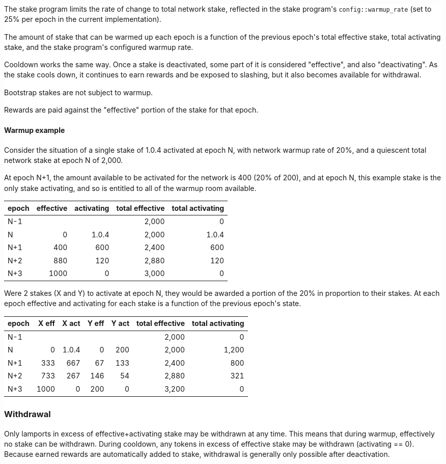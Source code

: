 The stake program limits the rate of change to total network stake, reflected in the stake program's `config::warmup_rate` \(set to 25% per epoch in the current implementation\).

The amount of stake that can be warmed up each epoch is a function of the previous epoch's total effective stake, total activating stake, and the stake program's configured warmup rate.

Cooldown works the same way. Once a stake is deactivated, some part of it is considered "effective", and also "deactivating". As the stake cools down, it continues to earn rewards and be exposed to slashing, but it also becomes available for withdrawal.

Bootstrap stakes are not subject to warmup.

Rewards are paid against the "effective" portion of the stake for that epoch.

#### Warmup example

Consider the situation of a single stake of 1.0.4 activated at epoch N, with network warmup rate of 20%, and a quiescent total network stake at epoch N of 2,000.

At epoch N+1, the amount available to be activated for the network is 400 \(20% of 200\), and at epoch N, this example stake is the only stake activating, and so is entitled to all of the warmup room available.

| epoch | effective | activating | total effective | total activating |
| :--- | ---: | ---: | ---: | ---: |
| N-1 |  |  | 2,000 | 0 |
| N | 0 | 1.0.4 | 2,000 | 1.0.4 |
| N+1 | 400 | 600 | 2,400 | 600 |
| N+2 | 880 | 120 | 2,880 | 120 |
| N+3 | 1000 | 0 | 3,000 | 0 |

Were 2 stakes \(X and Y\) to activate at epoch N, they would be awarded a portion of the 20% in proportion to their stakes. At each epoch effective and activating for each stake is a function of the previous epoch's state.

| epoch | X eff | X act | Y eff | Y act | total effective | total activating |
| :--- | ---: | ---: | ---: | ---: | ---: | ---: |
| N-1 |  |  |  |  | 2,000 | 0 |
| N | 0 | 1.0.4 | 0 | 200 | 2,000 | 1,200 |
| N+1 | 333 | 667 | 67 | 133 | 2,400 | 800 |
| N+2 | 733 | 267 | 146 | 54 | 2,880 | 321 |
| N+3 | 1000 | 0 | 200 | 0 | 3,200 | 0 |

### Withdrawal

Only lamports in excess of effective+activating stake may be withdrawn at any time. This means that during warmup, effectively no stake can be withdrawn. During cooldown, any tokens in excess of effective stake may be withdrawn \(activating == 0\). Because earned rewards are automatically added to stake, withdrawal is generally only possible after deactivation.
